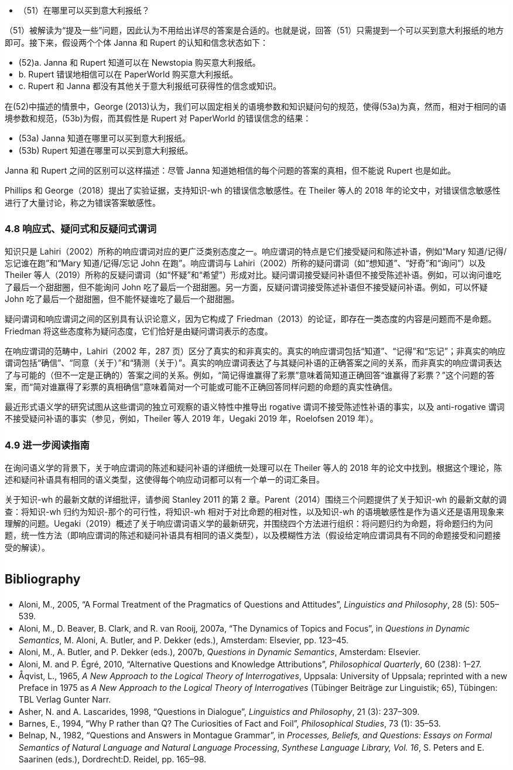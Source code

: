 * （51）在哪里可以买到意大利报纸？

（51）被解读为“提及一些”问题，因此认为不用给出详尽的答案是合适的。也就是说，回答（51）只需提到一个可以买到意大利报纸的地方即可。接下来，假设两个个体 Janna 和 Rupert 的认知和信念状态如下：

* (52)a. Janna 和 Rupert 知道可以在 Newstopia 购买意大利报纸。
* b. Rupert 错误地相信可以在 PaperWorld 购买意大利报纸。
* c. Rupert 和 Janna 都没有其他关于意大利报纸可获得性的信念或知识。

在(52)中描述的情景中，George (2013)认为，我们可以固定相关的语境参数和知识疑问句的规范，使得(53a)为真，然而，相对于相同的语境参数和规范，(53b)为假，而其假性是 Rupert 对 PaperWorld 的错误信念的结果：

* (53a) Janna 知道在哪里可以买到意大利报纸。
* (53b) Rupert 知道在哪里可以买到意大利报纸。

Janna 和 Rupert 之间的区别可以这样描述：尽管 Janna 知道她相信的每个问题的答案的真相，但不能说 Rupert 也是如此。

Phillips 和 George（2018）提出了实验证据，支持知识-wh 的错误信念敏感性。在 Theiler 等人的 2018 年的论文中，对错误信念敏感性进行了大量讨论，称之为错误答案敏感性。

### 4.8 响应式、疑问式和反疑问式谓词

知识只是 Lahiri（2002）所称的响应谓词对应的更广泛类别态度之一。响应谓词的特点是它们接受疑问和陈述补语，例如“Mary 知道/记得/忘记谁在跑”和“Mary 知道/记得/忘记 John 在跑”。响应谓词与 Lahiri（2002）所称的疑问谓词（如“想知道”、“好奇”和“询问”）以及 Theiler 等人（2019）所称的反疑问谓词（如“怀疑”和“希望”）形成对比。疑问谓词接受疑问补语但不接受陈述补语。例如，可以询问谁吃了最后一个甜甜圈，但不能询问 John 吃了最后一个甜甜圈。另一方面，反疑问谓词接受陈述补语但不接受疑问补语。例如，可以怀疑 John 吃了最后一个甜甜圈，但不能怀疑谁吃了最后一个甜甜圈。

疑问谓词和响应谓词之间的区别具有认识论意义，因为它构成了 Friedman（2013）的论证，即存在一类态度的内容是问题而不是命题。Friedman 将这些态度称为疑问态度，它们恰好是由疑问谓词表示的态度。

在响应谓词的范畴中，Lahiri（2002 年，287 页）区分了真实的和非真实的。真实的响应谓词包括“知道”、“记得”和“忘记”；非真实的响应谓词包括“确信”、“同意（关于）”和“猜测（关于）”。真实的响应谓词表达了与其疑问补语的正确答案之间的关系，而非真实的响应谓词表达了与可能的（但不一定是正确的）答案之间的关系。例如，“简记得谁赢得了彩票”意味着简知道正确回答“谁赢得了彩票？”这个问题的答案，而“简对谁赢得了彩票的真相确信”意味着简对一个可能或可能不正确回答同样问题的命题的真实性确信。

最近形式语义学的研究试图从这些谓词的独立可观察的语义特性中推导出 rogative 谓词不接受陈述性补语的事实，以及 anti-rogative 谓词不接受疑问补语的事实（参见，例如，Theiler 等人 2019 年，Uegaki 2019 年，Roelofsen 2019 年）。

### 4.9 进一步阅读指南

在询问语义学的背景下，关于响应谓词的陈述和疑问补语的详细统一处理可以在 Theiler 等人的 2018 年的论文中找到。根据这个理论，陈述和疑问补语具有相同的语义类型，这使得每个响应动词都可以有一个单一的词汇条目。

关于知识-wh 的最新文献的详细批评，请参阅 Stanley 2011 的第 2 章。Parent（2014）围绕三个问题提供了关于知识-wh 的最新文献的调查：将知识-wh 归约为知识-那个的可行性，将知识-wh 相对于对比命题的相对性，以及知识-wh 的语境敏感性是作为语义还是语用现象来理解的问题。Uegaki（2019）概述了关于响应谓词语义学的最新研究，并围绕四个方法进行组织：将问题归约为命题，将命题归约为问题，统一性方法（即响应谓词的陈述和疑问补语具有相同的语义类型），以及模糊性方法（假设给定响应谓词具有不同的命题接受和问题接受的解读）。


## Bibliography

* Aloni, M., 2005, “A Formal Treatment of the Pragmatics of Questions and Attitudes”, *Linguistics and Philosophy*, 28 (5): 505–539.
* Aloni, M., D. Beaver, B. Clark, and R. van Rooij, 2007a, “The Dynamics of Topics and Focus”, in *Questions in Dynamic Semantics*, M. Aloni, A. Butler, and P. Dekker (eds.), Amsterdam: Elsevier, pp. 123–45.
* Aloni, M., A. Butler, and P. Dekker (eds.), 2007b, *Questions in Dynamic Semantics*, Amsterdam: Elsevier.
* Aloni, M. and P. Égré, 2010, “Alternative Questions and Knowledge Attributions”, *Philosophical Quarterly*, 60 (238): 1–27.
* Åqvist, L., 1965, *A New Approach to the Logical Theory of Interrogatives*, Uppsala: University of Uppsala; reprinted with a new Preface in 1975 as *A New Approach to the Logical Theory of Interrogatives* (Tübinger Beiträge zur Linguistik; 65), Tübingen: TBL Verlag Gunter Narr.
* Asher, N. and A. Lascarides, 1998, “Questions in Dialogue”, *Linguistics and Philosophy*, 21 (3): 237–309.
* Barnes, E., 1994, “Why P rather than Q? The Curiosities of Fact and Foil”, *Philosophical Studies*, 73 (1): 35–53.
* Belnap, N., 1982, “Questions and Answers in Montague Grammar”, in *Processes, Beliefs, and Questions: Essays on Formal Semantics of Natural Language and Natural Language Processing*, *Synthese Language Library, Vol. 16*, S. Peters and E. Saarinen (eds.), Dordrecht:D. Reidel, pp. 165–98.